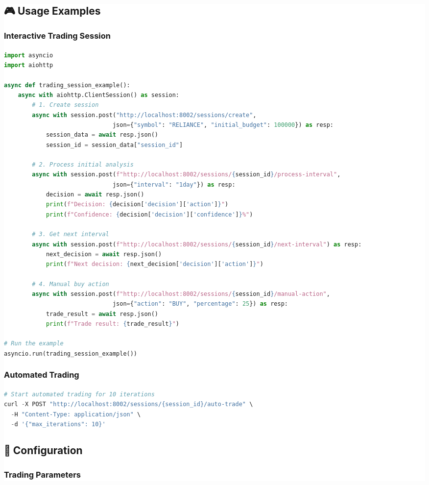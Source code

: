 ## 🎮 Usage Examples

### Interactive Trading Session

```python
import asyncio
import aiohttp

async def trading_session_example():
    async with aiohttp.ClientSession() as session:
        # 1. Create session
        async with session.post("http://localhost:8002/sessions/create", 
                               json={"symbol": "RELIANCE", "initial_budget": 100000}) as resp:
            session_data = await resp.json()
            session_id = session_data["session_id"]
        
        # 2. Process initial analysis
        async with session.post(f"http://localhost:8002/sessions/{session_id}/process-interval",
                               json={"interval": "1day"}) as resp:
            decision = await resp.json()
            print(f"Decision: {decision['decision']['action']}")
            print(f"Confidence: {decision['decision']['confidence']}%")
        
        # 3. Get next interval
        async with session.post(f"http://localhost:8002/sessions/{session_id}/next-interval") as resp:
            next_decision = await resp.json()
            print(f"Next decision: {next_decision['decision']['action']}")
        
        # 4. Manual buy action
        async with session.post(f"http://localhost:8002/sessions/{session_id}/manual-action",
                               json={"action": "BUY", "percentage": 25}) as resp:
            trade_result = await resp.json()
            print(f"Trade result: {trade_result}")

# Run the example
asyncio.run(trading_session_example())
```

### Automated Trading

```python
# Start automated trading for 10 iterations
curl -X POST "http://localhost:8002/sessions/{session_id}/auto-trade" \
  -H "Content-Type: application/json" \
  -d '{"max_iterations": 10}'
```

## 🔧 Configuration

### Trading Parameters

